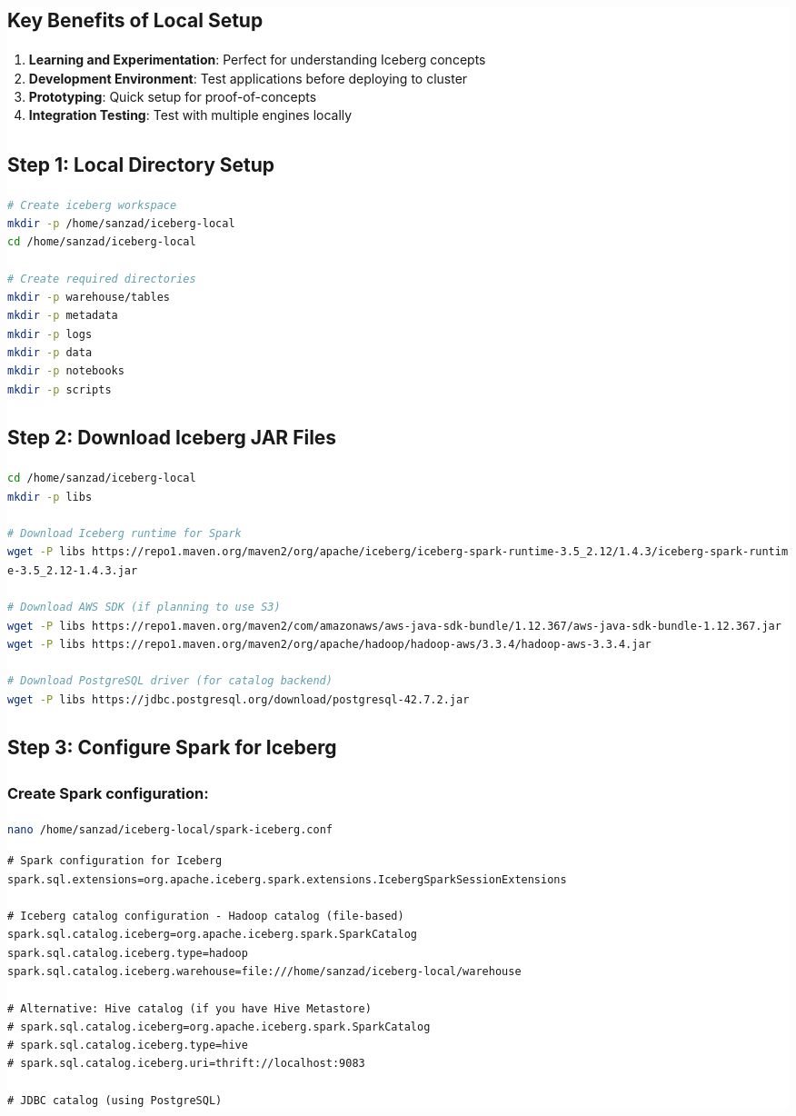 ## Key Benefits of Local Setup
1. **Learning and Experimentation**: Perfect for understanding Iceberg concepts
2. **Development Environment**: Test applications before deploying to cluster
3. **Prototyping**: Quick setup for proof-of-concepts
4. **Integration Testing**: Test with multiple engines locally

## Step 1: Local Directory Setup

```bash
# Create iceberg workspace
mkdir -p /home/sanzad/iceberg-local
cd /home/sanzad/iceberg-local

# Create required directories
mkdir -p warehouse/tables
mkdir -p metadata
mkdir -p logs
mkdir -p data
mkdir -p notebooks
mkdir -p scripts
```

## Step 2: Download Iceberg JAR Files

```bash
cd /home/sanzad/iceberg-local
mkdir -p libs

# Download Iceberg runtime for Spark
wget -P libs https://repo1.maven.org/maven2/org/apache/iceberg/iceberg-spark-runtime-3.5_2.12/1.4.3/iceberg-spark-runtime-3.5_2.12-1.4.3.jar

# Download AWS SDK (if planning to use S3)
wget -P libs https://repo1.maven.org/maven2/com/amazonaws/aws-java-sdk-bundle/1.12.367/aws-java-sdk-bundle-1.12.367.jar
wget -P libs https://repo1.maven.org/maven2/org/apache/hadoop/hadoop-aws/3.3.4/hadoop-aws-3.3.4.jar

# Download PostgreSQL driver (for catalog backend)
wget -P libs https://jdbc.postgresql.org/download/postgresql-42.7.2.jar
```

## Step 3: Configure Spark for Iceberg

### Create Spark configuration:
```bash
nano /home/sanzad/iceberg-local/spark-iceberg.conf
```

```properties
# Spark configuration for Iceberg
spark.sql.extensions=org.apache.iceberg.spark.extensions.IcebergSparkSessionExtensions

# Iceberg catalog configuration - Hadoop catalog (file-based)
spark.sql.catalog.iceberg=org.apache.iceberg.spark.SparkCatalog
spark.sql.catalog.iceberg.type=hadoop
spark.sql.catalog.iceberg.warehouse=file:///home/sanzad/iceberg-local/warehouse

# Alternative: Hive catalog (if you have Hive Metastore)
# spark.sql.catalog.iceberg=org.apache.iceberg.spark.SparkCatalog
# spark.sql.catalog.iceberg.type=hive
# spark.sql.catalog.iceberg.uri=thrift://localhost:9083

# JDBC catalog (using PostgreSQL)
```